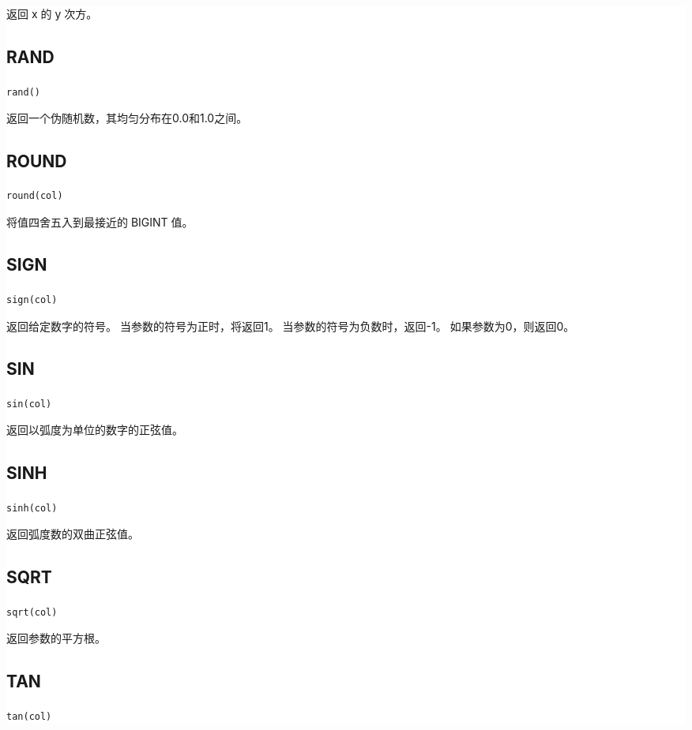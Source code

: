 返回 x 的 y 次方。

## RAND

```text
rand()
```

返回一个伪随机数，其均匀分布在0.0和1.0之间。

## ROUND

```text
round(col)
```

将值四舍五入到最接近的 BIGINT 值。

## SIGN

```text
sign(col)
```

返回给定数字的符号。 当参数的符号为正时，将返回1。 当参数的符号为负数时，返回-1。 如果参数为0，则返回0。

## SIN

```text
sin(col)
```

返回以弧度为单位的数字的正弦值。

## SINH

```text
sinh(col)
```

返回弧度数的双曲正弦值。

## SQRT

```text
sqrt(col)
```

返回参数的平方根。

## TAN

```text
tan(col)
```

